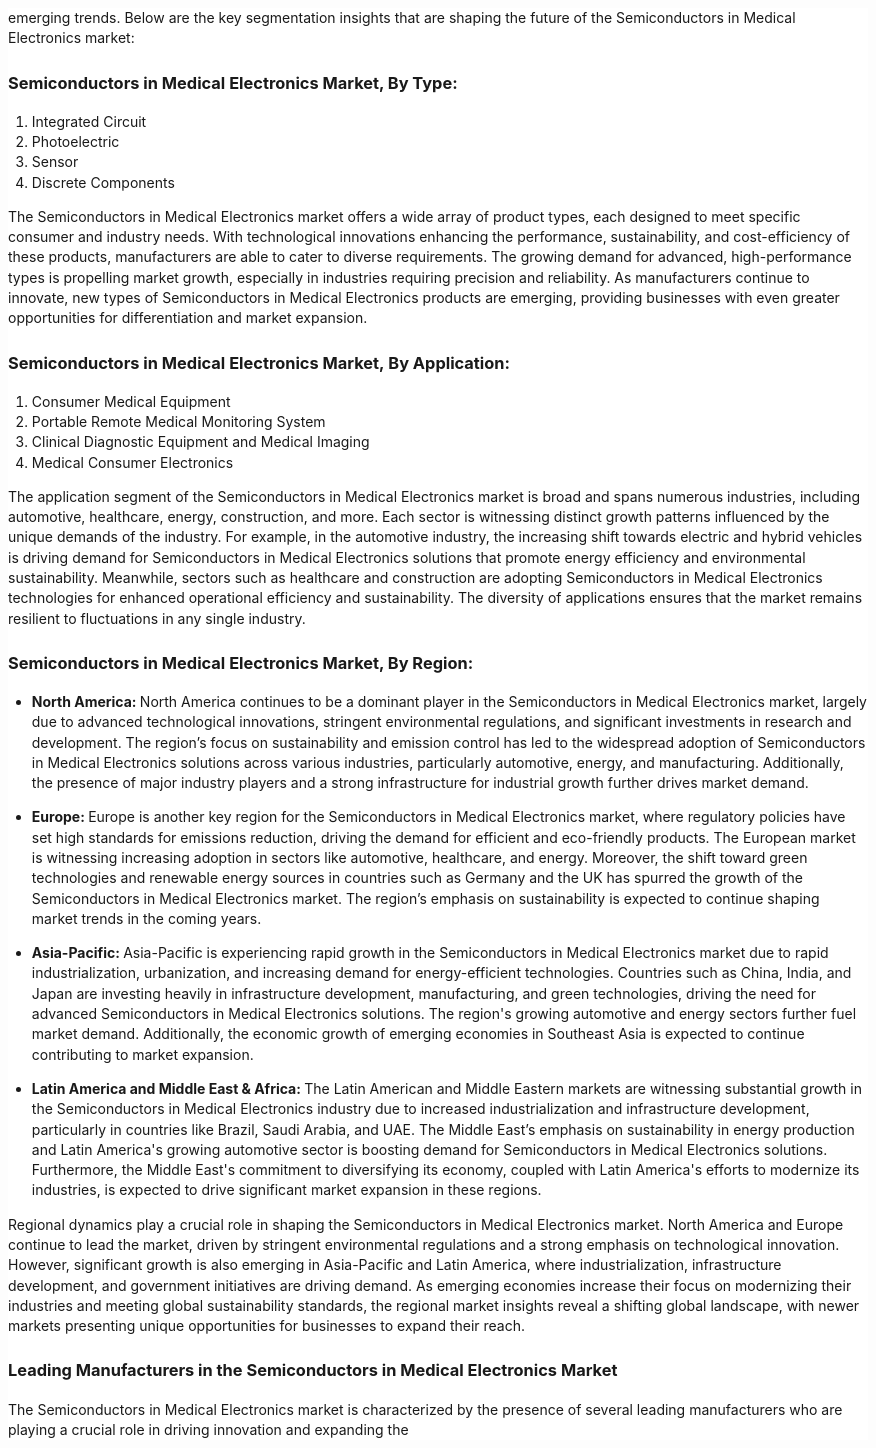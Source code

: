 emerging trends. Below are the key segmentation insights that are shaping the future of the Semiconductors in Medical Electronics market:</p><h3><strong>Semiconductors in Medical Electronics Market, By Type:<br /></strong></h3><ol><li>Integrated Circuit<li> Photoelectric<li> Sensor<li> Discrete Components</li></ol><p>The Semiconductors in Medical Electronics market offers a wide array of product types, each designed to meet specific consumer and industry needs. With technological innovations enhancing the performance, sustainability, and cost-efficiency of these products, manufacturers are able to cater to diverse requirements. The growing demand for advanced, high-performance types is propelling market growth, especially in industries requiring precision and reliability. As manufacturers continue to innovate, new types of Semiconductors in Medical Electronics products are emerging, providing businesses with even greater opportunities for differentiation and market expansion.</p><h3>Semiconductors in Medical Electronics Market,&nbsp;By Application:</h3><ol><li>Consumer Medical Equipment<li> Portable Remote Medical Monitoring System<li> Clinical Diagnostic Equipment and Medical Imaging<li> Medical Consumer Electronics</li></ol><p>The application segment of the Semiconductors in Medical Electronics market is broad and spans numerous industries, including automotive, healthcare, energy, construction, and more. Each sector is witnessing distinct growth patterns influenced by the unique demands of the industry. For example, in the automotive industry, the increasing shift towards electric and hybrid vehicles is driving demand for Semiconductors in Medical Electronics solutions that promote energy efficiency and environmental sustainability. Meanwhile, sectors such as healthcare and construction are adopting Semiconductors in Medical Electronics technologies for enhanced operational efficiency and sustainability. The diversity of applications ensures that the market remains resilient to fluctuations in any single industry.</p><h3>Semiconductors in Medical Electronics Market, By Region:</h3><ul><li><p><strong>North America:&nbsp;</strong>North America continues to be a dominant player in the Semiconductors in Medical Electronics market, largely due to advanced technological innovations, stringent environmental regulations, and significant investments in research and development. The region&rsquo;s focus on sustainability and emission control has led to the widespread adoption of Semiconductors in Medical Electronics solutions across various industries, particularly automotive, energy, and manufacturing. Additionally, the presence of major industry players and a strong infrastructure for industrial growth further drives market demand.</p></li><li><p><strong><strong>Europe:&nbsp;</strong></strong>Europe is another key region for the Semiconductors in Medical Electronics market, where regulatory policies have set high standards for emissions reduction, driving the demand for efficient and eco-friendly products. The European market is witnessing increasing adoption in sectors like automotive, healthcare, and energy. Moreover, the shift toward green technologies and renewable energy sources in countries such as Germany and the UK has spurred the growth of the Semiconductors in Medical Electronics market. The region&rsquo;s emphasis on sustainability is expected to continue shaping market trends in the coming years.</p></li><li><p><strong><strong>Asia-Pacific:&nbsp;</strong></strong>Asia-Pacific is experiencing rapid growth in the Semiconductors in Medical Electronics market due to rapid industrialization, urbanization, and increasing demand for energy-efficient technologies. Countries such as China, India, and Japan are investing heavily in infrastructure development, manufacturing, and green technologies, driving the need for advanced Semiconductors in Medical Electronics solutions. The region's growing automotive and energy sectors further fuel market demand. Additionally, the economic growth of emerging economies in Southeast Asia is expected to continue contributing to market expansion.</p></li><li><p><strong><strong>Latin America and Middle East &amp; Africa:&nbsp;</strong></strong>The Latin American and Middle Eastern markets are witnessing substantial growth in the Semiconductors in Medical Electronics industry due to increased industrialization and infrastructure development, particularly in countries like Brazil, Saudi Arabia, and UAE. The Middle East&rsquo;s emphasis on sustainability in energy production and Latin America's growing automotive sector is boosting demand for Semiconductors in Medical Electronics solutions. Furthermore, the Middle East's commitment to diversifying its economy, coupled with Latin America's efforts to modernize its industries, is expected to drive significant market expansion in these regions.</p></li></ul><p>Regional dynamics play a crucial role in shaping the Semiconductors in Medical Electronics market. North America and Europe continue to lead the market, driven by stringent environmental regulations and a strong emphasis on technological innovation. However, significant growth is also emerging in Asia-Pacific and Latin America, where industrialization, infrastructure development, and government initiatives are driving demand. As emerging economies increase their focus on modernizing their industries and meeting global sustainability standards, the regional market insights reveal a shifting global landscape, with newer markets presenting unique opportunities for businesses to expand their reach.</p><h3><strong>Leading Manufacturers in the Semiconductors in Medical Electronics Market</strong></h3><p>The Semiconductors in Medical Electronics market is characterized by the presence of several leading manufacturers who are playing a crucial role in driving innovation and expanding the